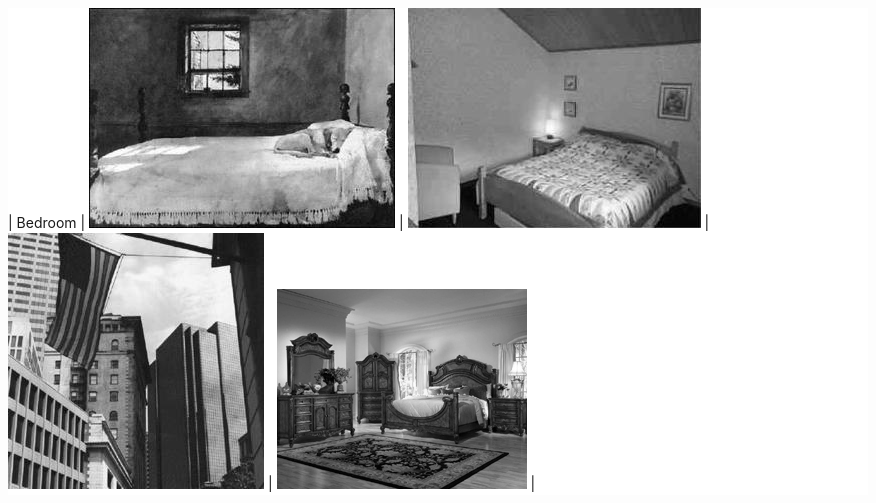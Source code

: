 | Bedroom | ![](thumbnails/Bedroom_train_image_0146.jpg) | ![](thumbnails/Bedroom_TP_image_0175.jpg) | ![](thumbnails/Bedroom_FP_image_0197.jpg) | ![](thumbnails/Bedroom_FN_image_0039.jpg) |